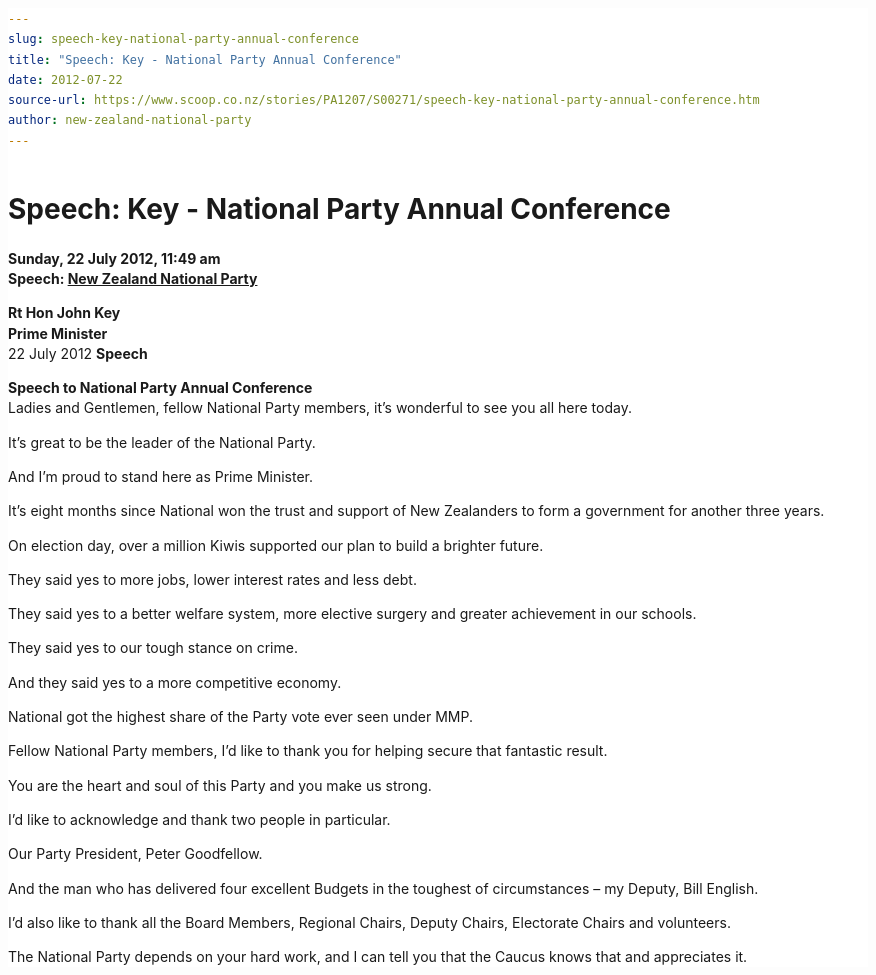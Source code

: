 ```yaml
---
slug: speech-key-national-party-annual-conference
title: "Speech: Key - National Party Annual Conference"
date: 2012-07-22
source-url: https://www.scoop.co.nz/stories/PA1207/S00271/speech-key-national-party-annual-conference.htm
author: new-zealand-national-party
---
```

Speech: Key - National Party Annual Conference
==============================================

**Sunday, 22 July 2012, 11:49 am**  
**Speech: [New Zealand National Party](https://info.scoop.co.nz/New_Zealand_National_Party)**

  
**Rt Hon John Key**  
**Prime Minister**  
22 July 2012 **Speech**  
  
**Speech to National Party Annual Conference**  
Ladies and Gentlemen, fellow National Party members, it’s wonderful to see you all here today.

It’s great to be the leader of the National Party.

And I’m proud to stand here as Prime Minister.

It’s eight months since National won the trust and support of New Zealanders to form a government for another three years.

On election day, over a million Kiwis supported our plan to build a brighter future.

They said yes to more jobs, lower interest rates and less debt.

They said yes to a better welfare system, more elective surgery and greater achievement in our schools.

They said yes to our tough stance on crime.

And they said yes to a more competitive economy.

National got the highest share of the Party vote ever seen under MMP.

Fellow National Party members, I’d like to thank you for helping secure that fantastic result.

You are the heart and soul of this Party and you make us strong.

I’d like to acknowledge and thank two people in particular.

Our Party President, Peter Goodfellow.

And the man who has delivered four excellent Budgets in the toughest of circumstances – my Deputy, Bill English.

I’d also like to thank all the Board Members, Regional Chairs, Deputy Chairs, Electorate Chairs and volunteers.

The National Party depends on your hard work, and I can tell you that the Caucus knows that and appreciates it.

